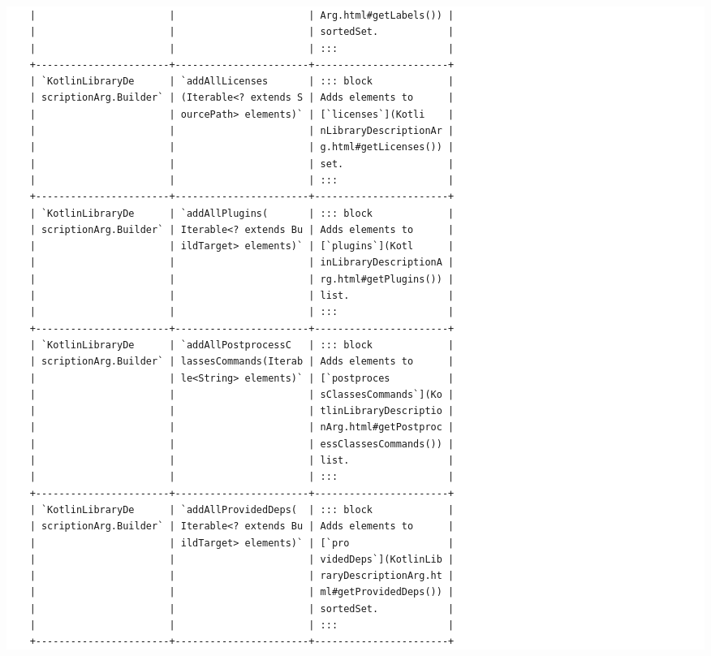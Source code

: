         |                       |                       | Arg.html#getLabels()) |
        |                       |                       | sortedSet.            |
        |                       |                       | :::                   |
        +-----------------------+-----------------------+-----------------------+
        | `KotlinLibraryDe      | `addAllLicenses       | ::: block             |
        | scriptionArg.Builder` | ​(Iterable<? extends S | Adds elements to      |
        |                       | ourcePath> elements)` | [`licenses`](Kotli    |
        |                       |                       | nLibraryDescriptionAr |
        |                       |                       | g.html#getLicenses()) |
        |                       |                       | set.                  |
        |                       |                       | :::                   |
        +-----------------------+-----------------------+-----------------------+
        | `KotlinLibraryDe      | `addAllPlugins​(       | ::: block             |
        | scriptionArg.Builder` | Iterable<? extends Bu | Adds elements to      |
        |                       | ildTarget> elements)` | [`plugins`](Kotl      |
        |                       |                       | inLibraryDescriptionA |
        |                       |                       | rg.html#getPlugins()) |
        |                       |                       | list.                 |
        |                       |                       | :::                   |
        +-----------------------+-----------------------+-----------------------+
        | `KotlinLibraryDe      | `addAllPostprocessC   | ::: block             |
        | scriptionArg.Builder` | lassesCommands​(Iterab | Adds elements to      |
        |                       | le<String> elements)` | [`postproces          |
        |                       |                       | sClassesCommands`](Ko |
        |                       |                       | tlinLibraryDescriptio |
        |                       |                       | nArg.html#getPostproc |
        |                       |                       | essClassesCommands()) |
        |                       |                       | list.                 |
        |                       |                       | :::                   |
        +-----------------------+-----------------------+-----------------------+
        | `KotlinLibraryDe      | `addAllProvidedDeps​(  | ::: block             |
        | scriptionArg.Builder` | Iterable<? extends Bu | Adds elements to      |
        |                       | ildTarget> elements)` | [`pro                 |
        |                       |                       | videdDeps`](KotlinLib |
        |                       |                       | raryDescriptionArg.ht |
        |                       |                       | ml#getProvidedDeps()) |
        |                       |                       | sortedSet.            |
        |                       |                       | :::                   |
        +-----------------------+-----------------------+-----------------------+